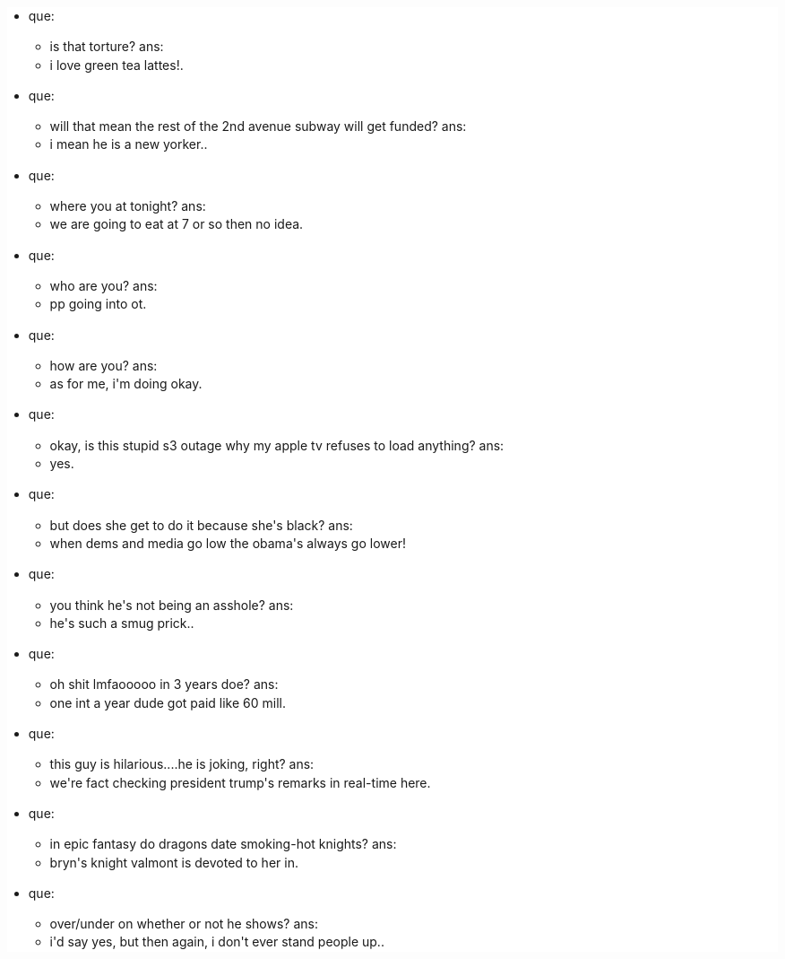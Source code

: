 - que:
  - is that torture?
  ans:
  - i love green tea lattes!.

- que:
  - will that mean the rest of the 2nd avenue subway will get funded?
  ans:
  - i mean he is a new yorker..

- que:
  - where you at tonight?
  ans:
  - we are going to eat at 7 or so then no idea.

- que:
  - who are you?
  ans:
  - pp going into ot.

- que:
  - how are you?
  ans:
  - as for me, i'm doing okay.

- que:
  - okay, is this stupid s3 outage why my apple tv refuses to load anything?
  ans:
  - yes.

- que:
  - but does she get to do it because she's black?
  ans:
  - when dems and media go low the obama's always go lower!

- que:
  - you think he's not being an asshole?
  ans:
  - he's such a smug prick..

- que:
  - oh shit lmfaooooo in 3 years doe?
  ans:
  - one int a year dude got paid like 60 mill.

- que:
  - this guy is hilarious....he is joking, right?
  ans:
  - we're fact checking president trump's remarks in real-time here.

- que:
  - in epic fantasy do dragons date smoking-hot knights?
  ans:
  - bryn's knight valmont is devoted to her in.

- que:
  - over/under on whether or not he shows?
  ans:
  - i'd say yes, but then again, i don't ever stand people up..
